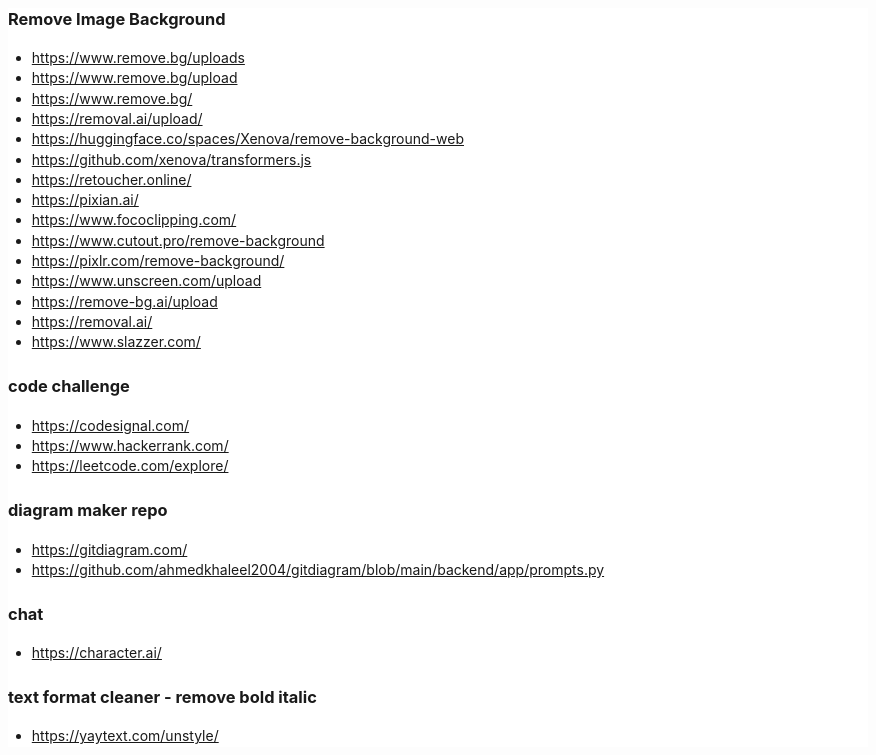 
### Remove Image Background
- https://www.remove.bg/uploads
- https://www.remove.bg/upload
- https://www.remove.bg/
- https://removal.ai/upload/
- https://huggingface.co/spaces/Xenova/remove-background-web
- https://github.com/xenova/transformers.js
- https://retoucher.online/
- https://pixian.ai/
- https://www.fococlipping.com/
- https://www.cutout.pro/remove-background
- https://pixlr.com/remove-background/
- https://www.unscreen.com/upload
- https://remove-bg.ai/upload
- https://removal.ai/
- https://www.slazzer.com/


### code challenge
- https://codesignal.com/
- https://www.hackerrank.com/
- https://leetcode.com/explore/


### diagram maker repo
- https://gitdiagram.com/
- https://github.com/ahmedkhaleel2004/gitdiagram/blob/main/backend/app/prompts.py

### chat 
- https://character.ai/


### text format cleaner - remove bold italic
- https://yaytext.com/unstyle/
